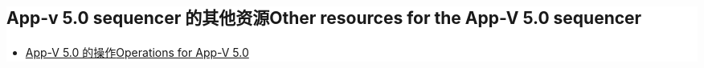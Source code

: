 

## <a href="" id="other-resources-for-the-app-v-5-0-sequencer-"></a><span data-ttu-id="b7aee-291">App-v 5.0 sequencer 的其他资源</span><span class="sxs-lookup"><span data-stu-id="b7aee-291">Other resources for the App-V 5.0 sequencer</span></span>


-   [<span data-ttu-id="b7aee-292">App-V 5.0 的操作</span><span class="sxs-lookup"><span data-stu-id="b7aee-292">Operations for App-V 5.0</span></span>](operations-for-app-v-50.md)

 

 





